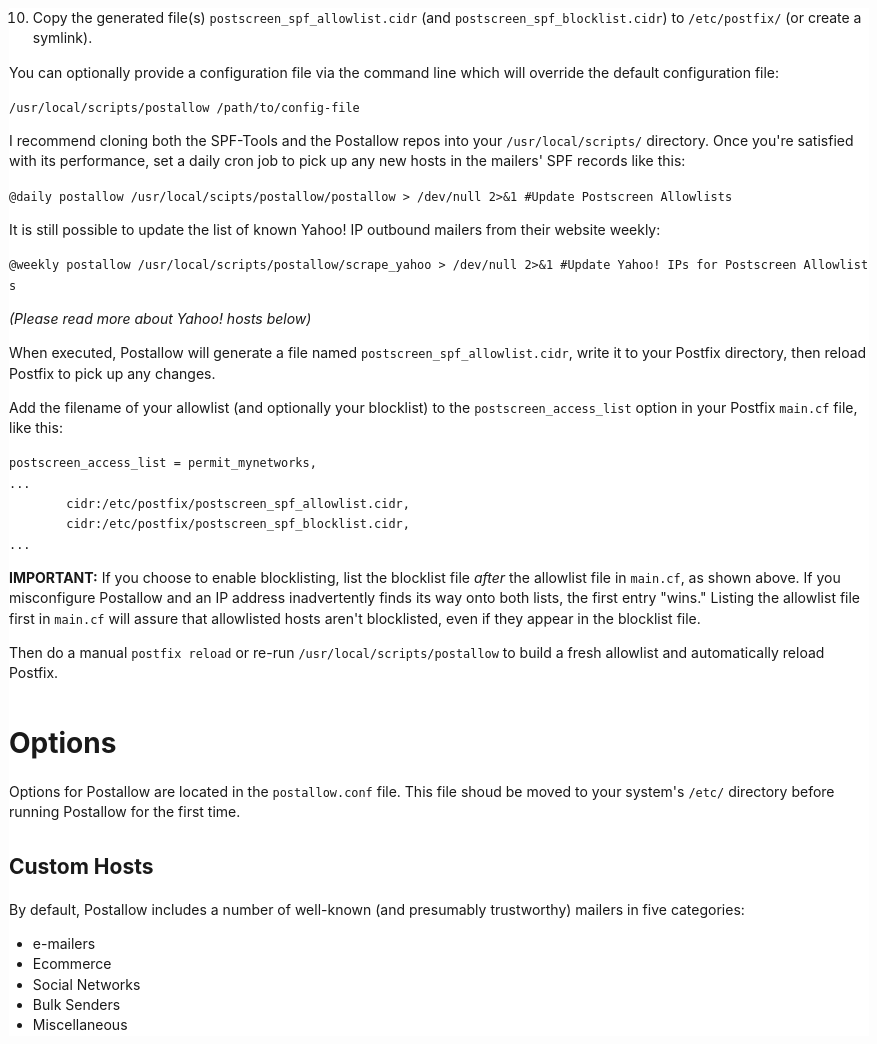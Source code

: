 10. Copy the generated file(s) `postscreen_spf_allowlist.cidr` (and `postscreen_spf_blocklist.cidr`) to `/etc/postfix/` (or create a symlink).

You can optionally provide a configuration file via the command line which will override the default configuration file:

    /usr/local/scripts/postallow /path/to/config-file

I recommend cloning both the SPF-Tools and the Postallow repos into your ```/usr/local/scripts/``` directory. Once you're satisfied with its performance, set a daily cron job to pick up any new hosts in the mailers' SPF records like this:

    @daily postallow /usr/local/scipts/postallow/postallow > /dev/null 2>&1 #Update Postscreen Allowlists

It is still possible to update the list of known Yahoo! IP outbound mailers from their website weekly:

    @weekly postallow /usr/local/scripts/postallow/scrape_yahoo > /dev/null 2>&1 #Update Yahoo! IPs for Postscreen Allowlists

*(Please read more about Yahoo! hosts below)*

When executed, Postallow will generate a file named ```postscreen_spf_allowlist.cidr```, write it to your Postfix directory, then reload Postfix to pick up any changes.

Add the filename of your allowlist (and optionally your blocklist) to the ```postscreen_access_list``` option in your Postfix ```main.cf``` file, like this:

    postscreen_access_list = permit_mynetworks,
    ...
            cidr:/etc/postfix/postscreen_spf_allowlist.cidr,
            cidr:/etc/postfix/postscreen_spf_blocklist.cidr,
    ...

**IMPORTANT:** If you choose to enable blocklisting, list the blocklist file *after* the allowlist file in ```main.cf```, as shown above. If you misconfigure Postallow and an IP address inadvertently finds its way onto both lists, the first entry "wins." Listing the allowlist file first in ```main.cf``` will assure that allowlisted hosts aren't blocklisted, even if they appear in the blocklist file. 

Then do a manual ```postfix reload``` or re-run ```/usr/local/scripts/postallow``` to build a fresh allowlist and automatically reload Postfix.

# Options
Options for Postallow are located in the ```postallow.conf``` file. This file shoud be moved to your system's ```/etc/``` directory before running Postallow for the first time.

## Custom Hosts
By default, Postallow includes a number of well-known (and presumably trustworthy) mailers in five categories:

* e-mailers
* Ecommerce
* Social Networks
* Bulk Senders
* Miscellaneous
